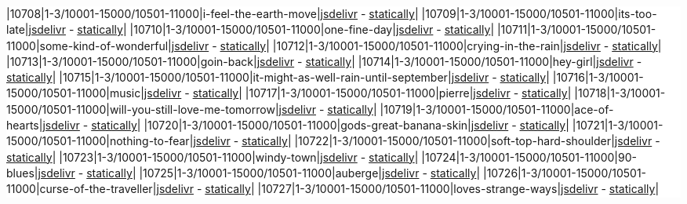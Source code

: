 |10708|1-3/10001-15000/10501-11000|i-feel-the-earth-move|[jsdelivr](https://cdn.jsdelivr.net/gh/dbchord/webp-c-1280x720_1-3/10001-15000/10501-11000/i-feel-the-earth-move.webp) - [statically](https://cdn.statically.io/gh/dbchord/webp-c-1280x720_1-3/img/10001-15000/10501-11000/i-feel-the-earth-move.webp)|
|10709|1-3/10001-15000/10501-11000|its-too-late|[jsdelivr](https://cdn.jsdelivr.net/gh/dbchord/webp-c-1280x720_1-3/10001-15000/10501-11000/its-too-late.webp) - [statically](https://cdn.statically.io/gh/dbchord/webp-c-1280x720_1-3/img/10001-15000/10501-11000/its-too-late.webp)|
|10710|1-3/10001-15000/10501-11000|one-fine-day|[jsdelivr](https://cdn.jsdelivr.net/gh/dbchord/webp-c-1280x720_1-3/10001-15000/10501-11000/one-fine-day.webp) - [statically](https://cdn.statically.io/gh/dbchord/webp-c-1280x720_1-3/img/10001-15000/10501-11000/one-fine-day.webp)|
|10711|1-3/10001-15000/10501-11000|some-kind-of-wonderful|[jsdelivr](https://cdn.jsdelivr.net/gh/dbchord/webp-c-1280x720_1-3/10001-15000/10501-11000/some-kind-of-wonderful.webp) - [statically](https://cdn.statically.io/gh/dbchord/webp-c-1280x720_1-3/img/10001-15000/10501-11000/some-kind-of-wonderful.webp)|
|10712|1-3/10001-15000/10501-11000|crying-in-the-rain|[jsdelivr](https://cdn.jsdelivr.net/gh/dbchord/webp-c-1280x720_1-3/10001-15000/10501-11000/crying-in-the-rain.webp) - [statically](https://cdn.statically.io/gh/dbchord/webp-c-1280x720_1-3/img/10001-15000/10501-11000/crying-in-the-rain.webp)|
|10713|1-3/10001-15000/10501-11000|goin-back|[jsdelivr](https://cdn.jsdelivr.net/gh/dbchord/webp-c-1280x720_1-3/10001-15000/10501-11000/goin-back.webp) - [statically](https://cdn.statically.io/gh/dbchord/webp-c-1280x720_1-3/img/10001-15000/10501-11000/goin-back.webp)|
|10714|1-3/10001-15000/10501-11000|hey-girl|[jsdelivr](https://cdn.jsdelivr.net/gh/dbchord/webp-c-1280x720_1-3/10001-15000/10501-11000/hey-girl.webp) - [statically](https://cdn.statically.io/gh/dbchord/webp-c-1280x720_1-3/img/10001-15000/10501-11000/hey-girl.webp)|
|10715|1-3/10001-15000/10501-11000|it-might-as-well-rain-until-september|[jsdelivr](https://cdn.jsdelivr.net/gh/dbchord/webp-c-1280x720_1-3/10001-15000/10501-11000/it-might-as-well-rain-until-september.webp) - [statically](https://cdn.statically.io/gh/dbchord/webp-c-1280x720_1-3/img/10001-15000/10501-11000/it-might-as-well-rain-until-september.webp)|
|10716|1-3/10001-15000/10501-11000|music|[jsdelivr](https://cdn.jsdelivr.net/gh/dbchord/webp-c-1280x720_1-3/10001-15000/10501-11000/music.webp) - [statically](https://cdn.statically.io/gh/dbchord/webp-c-1280x720_1-3/img/10001-15000/10501-11000/music.webp)|
|10717|1-3/10001-15000/10501-11000|pierre|[jsdelivr](https://cdn.jsdelivr.net/gh/dbchord/webp-c-1280x720_1-3/10001-15000/10501-11000/pierre.webp) - [statically](https://cdn.statically.io/gh/dbchord/webp-c-1280x720_1-3/img/10001-15000/10501-11000/pierre.webp)|
|10718|1-3/10001-15000/10501-11000|will-you-still-love-me-tomorrow|[jsdelivr](https://cdn.jsdelivr.net/gh/dbchord/webp-c-1280x720_1-3/10001-15000/10501-11000/will-you-still-love-me-tomorrow.webp) - [statically](https://cdn.statically.io/gh/dbchord/webp-c-1280x720_1-3/img/10001-15000/10501-11000/will-you-still-love-me-tomorrow.webp)|
|10719|1-3/10001-15000/10501-11000|ace-of-hearts|[jsdelivr](https://cdn.jsdelivr.net/gh/dbchord/webp-c-1280x720_1-3/10001-15000/10501-11000/ace-of-hearts.webp) - [statically](https://cdn.statically.io/gh/dbchord/webp-c-1280x720_1-3/img/10001-15000/10501-11000/ace-of-hearts.webp)|
|10720|1-3/10001-15000/10501-11000|gods-great-banana-skin|[jsdelivr](https://cdn.jsdelivr.net/gh/dbchord/webp-c-1280x720_1-3/10001-15000/10501-11000/gods-great-banana-skin.webp) - [statically](https://cdn.statically.io/gh/dbchord/webp-c-1280x720_1-3/img/10001-15000/10501-11000/gods-great-banana-skin.webp)|
|10721|1-3/10001-15000/10501-11000|nothing-to-fear|[jsdelivr](https://cdn.jsdelivr.net/gh/dbchord/webp-c-1280x720_1-3/10001-15000/10501-11000/nothing-to-fear.webp) - [statically](https://cdn.statically.io/gh/dbchord/webp-c-1280x720_1-3/img/10001-15000/10501-11000/nothing-to-fear.webp)|
|10722|1-3/10001-15000/10501-11000|soft-top-hard-shoulder|[jsdelivr](https://cdn.jsdelivr.net/gh/dbchord/webp-c-1280x720_1-3/10001-15000/10501-11000/soft-top-hard-shoulder.webp) - [statically](https://cdn.statically.io/gh/dbchord/webp-c-1280x720_1-3/img/10001-15000/10501-11000/soft-top-hard-shoulder.webp)|
|10723|1-3/10001-15000/10501-11000|windy-town|[jsdelivr](https://cdn.jsdelivr.net/gh/dbchord/webp-c-1280x720_1-3/10001-15000/10501-11000/windy-town.webp) - [statically](https://cdn.statically.io/gh/dbchord/webp-c-1280x720_1-3/img/10001-15000/10501-11000/windy-town.webp)|
|10724|1-3/10001-15000/10501-11000|90-blues|[jsdelivr](https://cdn.jsdelivr.net/gh/dbchord/webp-c-1280x720_1-3/10001-15000/10501-11000/90-blues.webp) - [statically](https://cdn.statically.io/gh/dbchord/webp-c-1280x720_1-3/img/10001-15000/10501-11000/90-blues.webp)|
|10725|1-3/10001-15000/10501-11000|auberge|[jsdelivr](https://cdn.jsdelivr.net/gh/dbchord/webp-c-1280x720_1-3/10001-15000/10501-11000/auberge.webp) - [statically](https://cdn.statically.io/gh/dbchord/webp-c-1280x720_1-3/img/10001-15000/10501-11000/auberge.webp)|
|10726|1-3/10001-15000/10501-11000|curse-of-the-traveller|[jsdelivr](https://cdn.jsdelivr.net/gh/dbchord/webp-c-1280x720_1-3/10001-15000/10501-11000/curse-of-the-traveller.webp) - [statically](https://cdn.statically.io/gh/dbchord/webp-c-1280x720_1-3/img/10001-15000/10501-11000/curse-of-the-traveller.webp)|
|10727|1-3/10001-15000/10501-11000|loves-strange-ways|[jsdelivr](https://cdn.jsdelivr.net/gh/dbchord/webp-c-1280x720_1-3/10001-15000/10501-11000/loves-strange-ways.webp) - [statically](https://cdn.statically.io/gh/dbchord/webp-c-1280x720_1-3/img/10001-15000/10501-11000/loves-strange-ways.webp)|